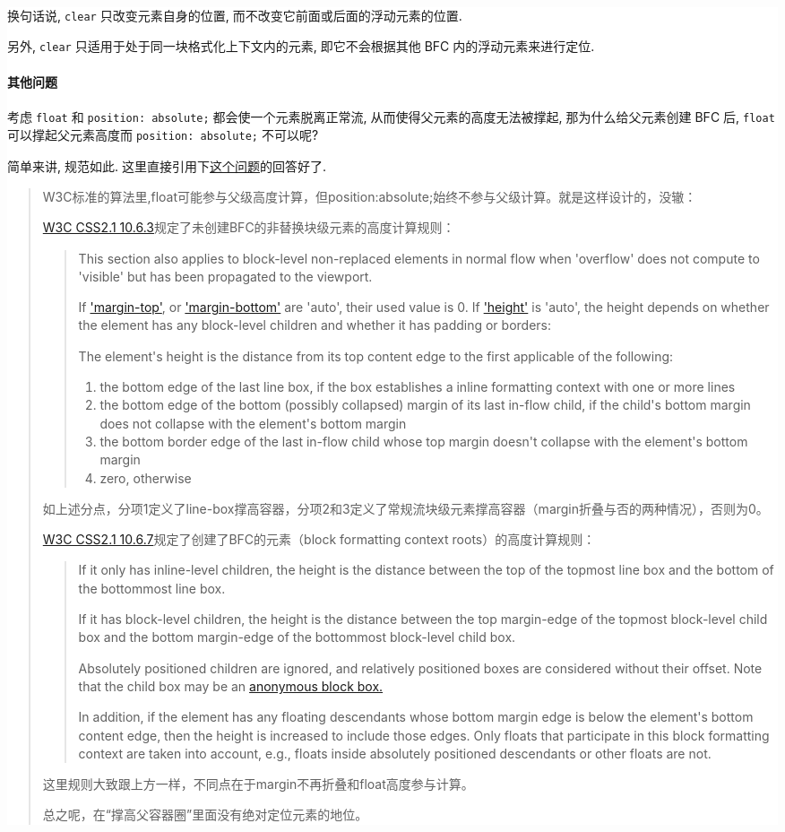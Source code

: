 换句话说, `clear` 只改变元素自身的位置, 而不改变它前面或后面的浮动元素的位置.

另外, `clear` 只适用于处于同一块格式化上下文内的元素, 即它不会根据其他 BFC 内的浮动元素来进行定位.



#### 其他问题

考虑 `float` 和 `position: absolute;` 都会使一个元素脱离正常流, 从而使得父元素的高度无法被撑起, 那为什么给父元素创建 BFC 后, `float` 可以撑起父元素高度而 `position: absolute;` 不可以呢?

简单来讲, 规范如此. 这里直接引用下[这个问题](https://segmentfault.com/q/1010000000686154)的回答好了.

> W3C标准的算法里,float可能参与父级高度计算，但position:absolute;始终不参与父级计算。就是这样设计的，没辙：
>
> [W3C CSS2.1 10.6.3](https://www.w3.org/TR/CSS21/visudet.html#normal-block)规定了未创建BFC的非替换块级元素的高度计算规则：
>
> > This section also applies to block-level non-replaced elements in normal flow when 'overflow' does not compute to 'visible' but has been propagated to the viewport.
> >
> > If ['margin-top'](https://www.w3.org/TR/CSS21/box.html#propdef-margin-top), or ['margin-bottom'](https://www.w3.org/TR/CSS21/box.html#propdef-margin-bottom) are 'auto', their used value is 0. If ['height'](https://www.w3.org/TR/CSS21/visudet.html#propdef-height) is 'auto', the height depends on whether the element has any block-level children and whether it has padding or borders:
> >
> > The element's height is the distance from its top content edge to the first applicable of the following:
> >
> > 1. the bottom edge of the last line box, if the box establishes a inline formatting context with one or more lines
> > 2. the bottom edge of the bottom (possibly collapsed) margin of its last in-flow child, if the child's bottom margin does not collapse with the element's bottom margin
> > 3. the bottom border edge of the last in-flow child whose top margin doesn't collapse with the element's bottom margin
> > 4. zero, otherwise
>
> 如上述分点，分项1定义了line-box撑高容器，分项2和3定义了常规流块级元素撑高容器（margin折叠与否的两种情况），否则为0。
>
> [W3C CSS2.1 10.6.7](https://www.w3.org/TR/CSS21/visudet.html#root-height)规定了创建了BFC的元素（block formatting context roots）的高度计算规则：
>
> > If it only has inline-level children, the height is the distance between the top of the topmost line box and the bottom of the bottommost line box.
> >
> > If it has block-level children, the height is the distance between the top margin-edge of the topmost block-level child box and the bottom margin-edge of the bottommost block-level child box.
> >
> > Absolutely positioned children are ignored, and relatively positioned boxes are considered without their offset. Note that the child box may be an [anonymous block box.](https://www.w3.org/TR/CSS21/visuren.html#anonymous-block-level)
> >
> > In addition, if the element has any floating descendants whose bottom margin edge is below the element's bottom content edge, then the height is increased to include those edges. Only floats that participate in this block formatting context are taken into account, e.g., floats inside absolutely positioned descendants or other floats are not.
>
> 这里规则大致跟上方一样，不同点在于margin不再折叠和float高度参与计算。
>
> 总之呢，在“撑高父容器圈”里面没有绝对定位元素的地位。
